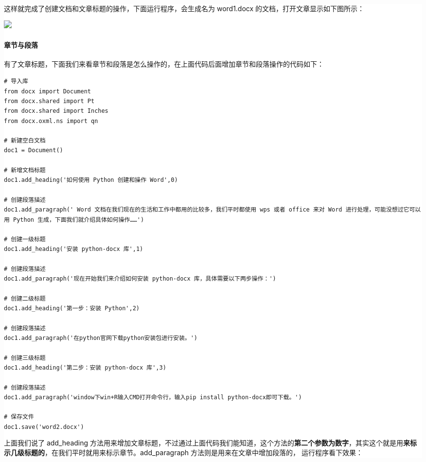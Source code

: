 ```
```

这样就完成了创建文档和文章标题的操作，下面运行程序，会生成名为 word1.docx 的文档，打开文章显示如下图所示：

<img src="https://imgconvert.csdnimg.cn/aHR0cHM6Ly9tbWJpei5xcGljLmNuL21tYml6X3BuZy9IWlcwd3dGeGJRQmtXcnduSnNPaWNpY3JOeGpjMElRMFBpYWhRMHM4QzdGREpzaWE1eEtKaFhlaWNDZ3RWM1JFMEtJQW5yRzFCQUhESHRtT1pwQVduRFRTZlBBLzY0MA?x-oss-process=image/format,png">

#### 章节与段落

有了文章标题，下面我们来看章节和段落是怎么操作的，在上面代码后面增加章节和段落操作的代码如下：

```
# 导入库
from docx import Document
from docx.shared import Pt
from docx.shared import Inches
from docx.oxml.ns import qn

# 新建空白文档
doc1 = Document()

# 新增文档标题
doc1.add_heading('如何使用 Python 创建和操作 Word',0)

# 创建段落描述
doc1.add_paragraph(' Word 文档在我们现在的生活和工作中都用的比较多，我们平时都使用 wps 或者 office 来对 Word 进行处理，可能没想过它可以用 Python 生成，下面我们就介绍具体如何操作……')

# 创建一级标题
doc1.add_heading('安装 python-docx 库',1)

# 创建段落描述
doc1.add_paragraph('现在开始我们来介绍如何安装 python-docx 库，具体需要以下两步操作：')

# 创建二级标题
doc1.add_heading('第一步：安装 Python',2)

# 创建段落描述
doc1.add_paragraph('在python官网下载python安装包进行安装。')

# 创建三级标题
doc1.add_heading('第二步：安装 python-docx 库',3)

# 创建段落描述
doc1.add_paragraph('window下win+R输入CMD打开命令行，输入pip install python-docx即可下载。')

# 保存文件
doc1.save('word2.docx')

```

上面我们说了 add_heading 方法用来增加文章标题，不过通过上面代码我们能知道，这个方法的**第二个参数为数字**，其实这个就是用**来标示几级标题的**，在我们平时就用来标示章节。add_paragraph 方法则是用来在文章中增加段落的， 运行程序看下效果：
